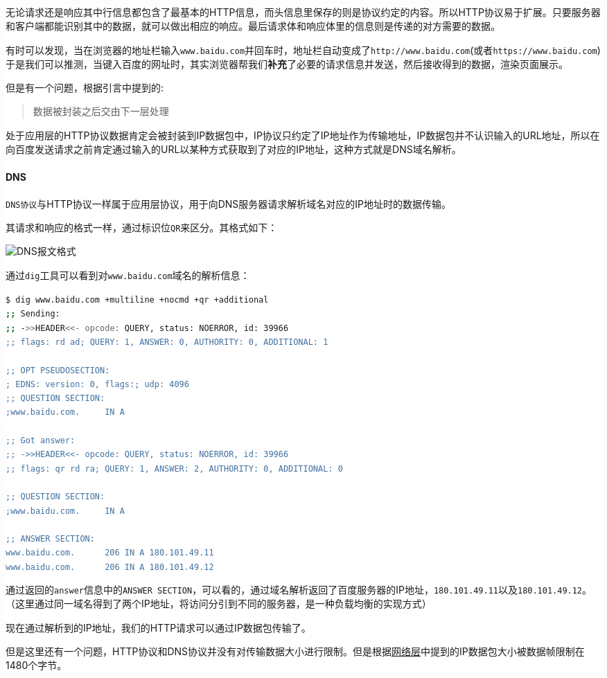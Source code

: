 无论请求还是响应其中行信息都包含了最基本的HTTP信息，而头信息里保存的则是协议约定的内容。所以HTTP协议易于扩展。只要服务器和客户端都能识别其中的数据，就可以做出相应的响应。最后请求体和响应体里的信息则是传递的对方需要的数据。



有时可以发现，当在浏览器的地址栏输入`www.baidu.com`并回车时，地址栏自动变成了`http://www.baidu.com`(或者`https://www.baidu.com`)于是我们可以推测，当键入百度的网址时，其实浏览器帮我们**补充**了必要的请求信息并发送，然后接收得到的数据，渲染页面展示。



但是有一个问题，根据引言中提到的:

> 数据被封装之后交由下一层处理

处于应用层的HTTP协议数据肯定会被封装到IP数据包中，IP协议只约定了IP地址作为传输地址，IP数据包并不认识输入的URL地址，所以在向百度发送请求之前肯定通过输入的URL以某种方式获取到了对应的IP地址，这种方式就是DNS域名解析。



#### DNS

`DNS协议`与HTTP协议一样属于应用层协议，用于向DNS服务器请求解析域名对应的IP地址时的数据传输。

其请求和响应的格式一样，通过标识位`QR`来区分。其格式如下：

![DNS报文格式](../image/Other/一个HTTP请求/2138450fuamzm6hgitzbm1.jpg)

通过`dig`工具可以看到对`www.baidu.com`域名的解析信息：

```bash
$ dig www.baidu.com +multiline +nocmd +qr +additional
;; Sending:
;; ->>HEADER<<- opcode: QUERY, status: NOERROR, id: 39966
;; flags: rd ad; QUERY: 1, ANSWER: 0, AUTHORITY: 0, ADDITIONAL: 1

;; OPT PSEUDOSECTION:
; EDNS: version: 0, flags:; udp: 4096
;; QUESTION SECTION:
;www.baidu.com.		IN A

;; Got answer:
;; ->>HEADER<<- opcode: QUERY, status: NOERROR, id: 39966
;; flags: qr rd ra; QUERY: 1, ANSWER: 2, AUTHORITY: 0, ADDITIONAL: 0

;; QUESTION SECTION:
;www.baidu.com.		IN A

;; ANSWER SECTION:
www.baidu.com.		206 IN A 180.101.49.11
www.baidu.com.		206 IN A 180.101.49.12
```

通过返回的`answer`信息中的`ANSWER SECTION`，可以看的，通过域名解析返回了百度服务器的IP地址，`180.101.49.11`以及`180.101.49.12`。（这里通过同一域名得到了两个IP地址，将访问分引到不同的服务器，是一种负载均衡的实现方式）



现在通过解析到的IP地址，我们的HTTP请求可以通过IP数据包传输了。

但是这里还有一个问题，HTTP协议和DNS协议并没有对传输数据大小进行限制。但是根据[网络层](#网络层)中提到的IP数据包大小被数据帧限制在1480个字节。
